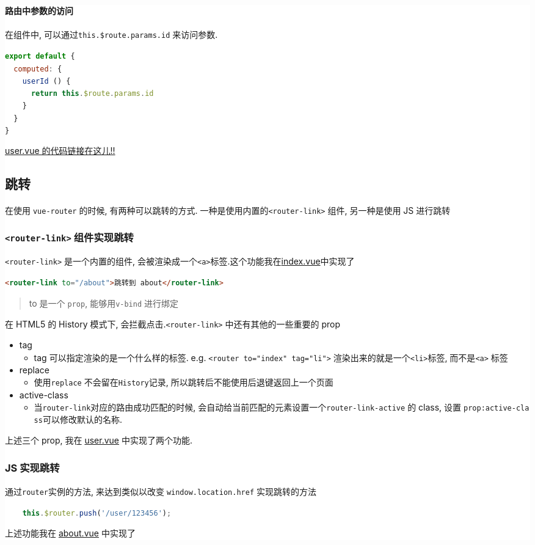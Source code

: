 #### 路由中参数的访问

在组件中, 可以通过`this.$route.params.id` 来访问参数.

```js
export default {
  computed: {
    userId () {
      return this.$route.params.id
    }
  }
}
```

[user.vue 的代码链接在这儿!!](https://github.com/Xinsen-Zhang/Vue-study/blob/master/codes/section11/vue-router/src/components/user.vue)


## 跳转

在使用 `vue-router` 的时候, 有两种可以跳转的方式. 一种是使用内置的`<router-link>` 组件, 另一种是使用 JS 进行跳转

### `<router-link>` 组件实现跳转

`<router-link>` 是一个内置的组件, 会被渲染成一个`<a>`标签.这个功能我在[index.vue](https://github.com/Xinsen-Zhang/Vue-study/blob/master/codes/section11/vue-router/src/components/index.vue)中实现了


```html
<router-link to="/about">跳转到 about</router-link>
```

> to 是一个 `prop`, 能够用`v-bind` 进行绑定

在 HTML5 的 History 模式下, 会拦截点击.`<router-link>` 中还有其他的一些重要的 prop

* tag
  * tag 可以指定渲染的是一个什么样的标签. e.g. `<router to="index" tag="li">` 渲染出来的就是一个`<li>`标签, 而不是`<a>` 标签
* replace
  * 使用`replace` 不会留在`History`记录, 所以跳转后不能使用后退键返回上一个页面
* active-class
  * 当`router-link`对应的路由成功匹配的时候, 会自动给当前匹配的元素设置一个`router-link-active` 的 class, 设置 `prop:active-class`可以修改默认的名称.

上述三个 prop, 我在 [user.vue](https://github.com/Xinsen-Zhang/Vue-study/blob/master/codes/section11/vue-router/src/components/user.vue) 中实现了两个功能.


### JS 实现跳转
通过`router`实例的方法, 来达到类似以改变 `window.location.href` 实现跳转的方法

```js
    this.$router.push('/user/123456');
```
上述功能我在 [about.vue](https://github.com/Xinsen-Zhang/Vue-study/blob/master/codes/section11/vue-router/src/components/about.vue) 中实现了
